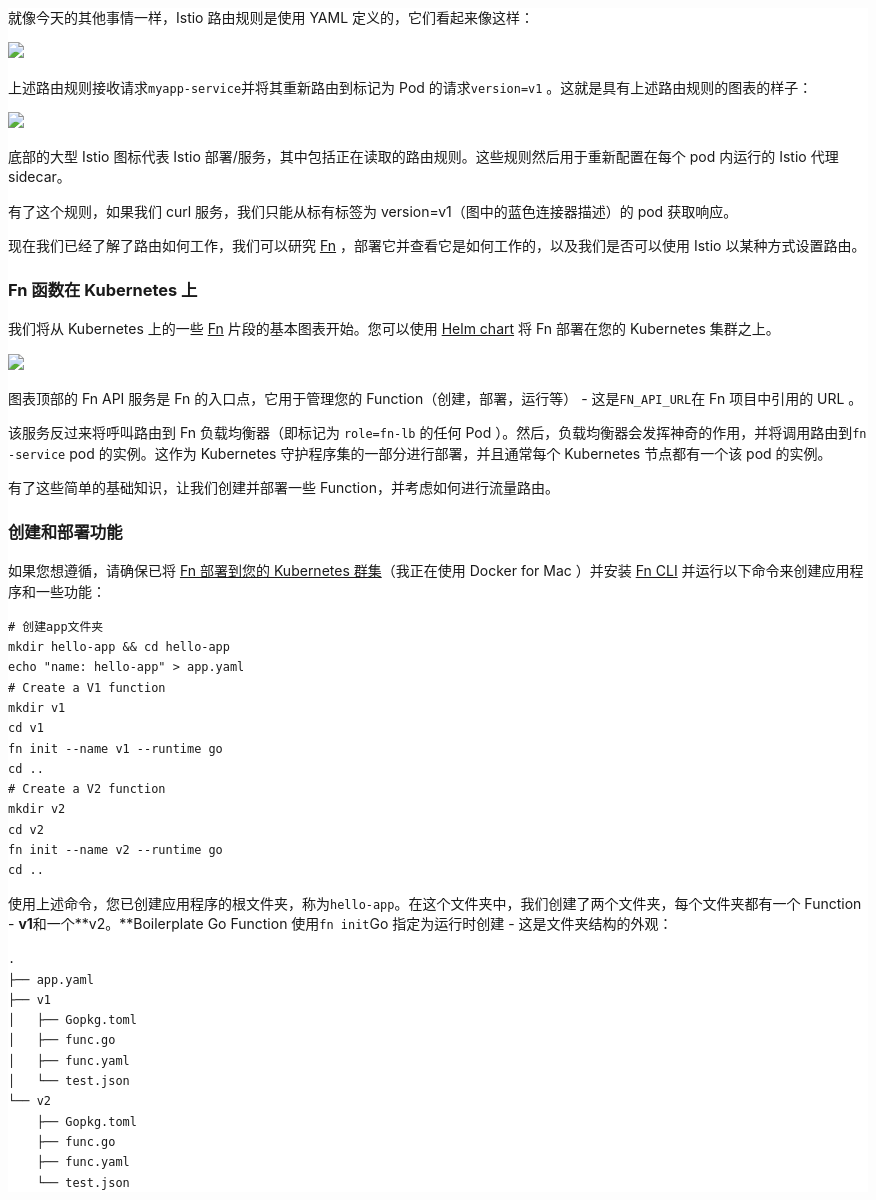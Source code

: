 就像今天的其他事情一样，Istio 路由规则是使用 YAML 定义的，它们看起来像这样：

![](https://ws1.sinaimg.cn/large/61411417ly1fsoyh7i2qnj20o60hcta2.jpg)

上述路由规则接收请求`myapp-service`并将其重新路由到标记为 Pod 的请求`version=v1` 。这就是具有上述路由规则的图表的样子：

![](https://ws1.sinaimg.cn/large/61411417ly1fsoyhoj9ngj20sa0gkaai.jpg)

底部的大型 Istio 图标代表 Istio 部署/服务，其中包括正在读取的路由规则。这些规则然后用于重新配置在每个 pod 内运行的 Istio 代理 sidecar。

有了这个规则，如果我们 curl 服务，我们只能从标有标签为 version=v1（图中的蓝色连接器描述）的 pod 获取响应。

现在我们已经了解了路由如何工作，我们可以研究 [Fn](http://fnproject.io) ，部署它并查看它是如何工作的，以及我们是否可以使用 Istio 以某种方式设置路由。

### Fn 函数在 Kubernetes 上

我们将从 Kubernetes 上的一些 [Fn](http://fnproject.io) 片段的基本图表开始。您可以使用 [Helm chart](http://github.com/fnproject/fn-helm) 将 Fn 部署在您的 Kubernetes 集群之上。

![](https://ws1.sinaimg.cn/large/61411417ly1fsoyhzsbtfj20ca09jq33.jpg)

图表顶部的 Fn API 服务是 Fn 的入口点，它用于管理您的 Function（创建，部署，运行等） - 这是`FN_API_URL`在 Fn 项目中引用的 URL 。

该服务反过来将呼叫路由到 Fn 负载均衡器（即标记为  `role=fn-lb` 的任何 Pod ）。然后，负载均衡器会发挥神奇的作用，并将调用路由到`fn-service` pod 的实例。这作为 Kubernetes 守护程序集的一部分进行部署，并且通常每个 Kubernetes 节点都有一个该 pod 的实例。

有了这些简单的基础知识，让我们创建并部署一些 Function，并考虑如何进行流量路由。

### 创建和部署功能

如果您想遵循，请确保已将 [Fn 部署到您的 Kubernetes 群集](https://hackernoon.com/part-ii-fn-load-balancer-585babd90456)（我正在使用 Docker for Mac ）并安装 [Fn CLI](https://github.com/fnproject/cli) 并运行以下命令来创建应用程序和一些功能：

```shell
# 创建app文件夹
mkdir hello-app && cd hello-app
echo "name: hello-app" > app.yaml
# Create a V1 function
mkdir v1
cd v1
fn init --name v1 --runtime go
cd ..
# Create a V2 function
mkdir v2
cd v2
fn init --name v2 --runtime go
cd ..
```

使用上述命令，您已创建应用程序的根文件夹，称为`hello-app`。在这个文件夹中，我们创建了两个文件夹，每个文件夹都有一个 Function - **v1**和一个**v2。**Boilerplate Go Function 使用`fn init`Go 指定为运行时创建 - 这是文件夹结构的外观：

```
.
├── app.yaml
├── v1
│   ├── Gopkg.toml
│   ├── func.go
│   ├── func.yaml
│   └── test.json
└── v2
    ├── Gopkg.toml
    ├── func.go
    ├── func.yaml
    └── test.json
```

